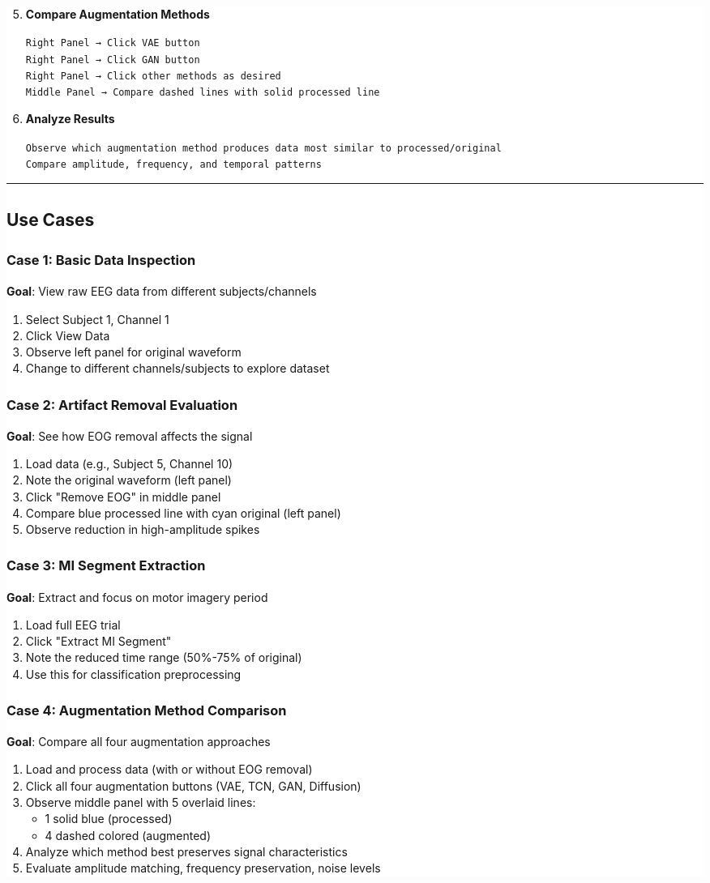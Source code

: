 5. **Compare Augmentation Methods**
   ```
   Right Panel → Click VAE button
   Right Panel → Click GAN button
   Right Panel → Click other methods as desired
   Middle Panel → Compare dashed lines with solid processed line
   ```

6. **Analyze Results**
   ```
   Observe which augmentation method produces data most similar to processed/original
   Compare amplitude, frequency, and temporal patterns
   ```

---

## Use Cases

### Case 1: Basic Data Inspection
**Goal**: View raw EEG data from different subjects/channels

1. Select Subject 1, Channel 1
2. Click View Data
3. Observe left panel for original waveform
4. Change to different channels/subjects to explore dataset

### Case 2: Artifact Removal Evaluation
**Goal**: See how EOG removal affects the signal

1. Load data (e.g., Subject 5, Channel 10)
2. Note the original waveform (left panel)
3. Click "Remove EOG" in middle panel
4. Compare blue processed line with cyan original (left panel)
5. Observe reduction in high-amplitude spikes

### Case 3: MI Segment Extraction
**Goal**: Extract and focus on motor imagery period

1. Load full EEG trial
2. Click "Extract MI Segment"
3. Note the reduced time range (50%-75% of original)
4. Use this for classification preprocessing

### Case 4: Augmentation Method Comparison
**Goal**: Compare all four augmentation approaches

1. Load and process data (with or without EOG removal)
2. Click all four augmentation buttons (VAE, TCN, GAN, Diffusion)
3. Observe middle panel with 5 overlaid lines:
   - 1 solid blue (processed)
   - 4 dashed colored (augmented)
4. Analyze which method best preserves signal characteristics
5. Evaluate amplitude matching, frequency preservation, noise levels

